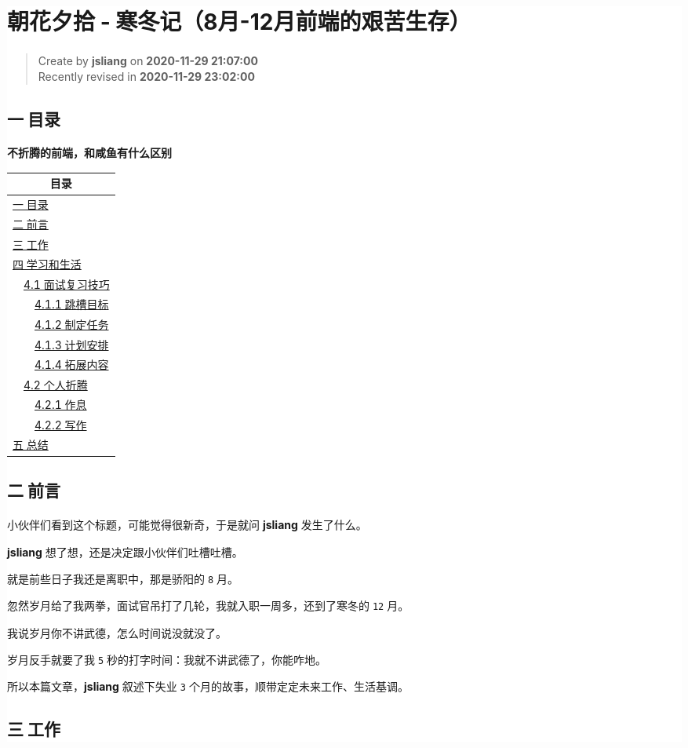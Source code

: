 朝花夕拾 - 寒冬记（8月-12月前端的艰苦生存）
===

> Create by **jsliang** on **2020-11-29 21:07:00**  
> Recently revised in **2020-11-29 23:02:00**


## 一 目录

**不折腾的前端，和咸鱼有什么区别**

| 目录 |
| --- |
| [一 目录](#chapter-one) |
| [二 前言](#chapter-two) |
| [三 工作](#chapter-three) |
| [四 学习和生活](#chapter-four) |
| &emsp;[4.1 面试复习技巧](#chapter-four-one) |
| &emsp;&emsp;[4.1.1 跳槽目标](#chapter-four-one-one) |
| &emsp;&emsp;[4.1.2 制定任务](#chapter-four-one-two) |
| &emsp;&emsp;[4.1.3 计划安排](#chapter-four-one-three) |
| &emsp;&emsp;[4.1.4 拓展内容](#chapter-four-one-four) |
| &emsp;[4.2 个人折腾](#chapter-four-two) |
| &emsp;&emsp;[4.2.1 作息](#chapter-four-two-one) |
| &emsp;&emsp;[4.2.2 写作](#chapter-four-two-two) |
| [五 总结](#chapter-five) |


## 二 前言



小伙伴们看到这个标题，可能觉得很新奇，于是就问 **jsliang** 发生了什么。

**jsliang** 想了想，还是决定跟小伙伴们吐槽吐槽。

就是前些日子我还是离职中，那是骄阳的 `8` 月。

忽然岁月给了我两拳，面试官吊打了几轮，我就入职一周多，还到了寒冬的 `12` 月。

我说岁月你不讲武德，怎么时间说没就没了。

岁月反手就要了我 `5` 秒的打字时间：我就不讲武德了，你能咋地。

所以本篇文章，**jsliang** 叙述下失业 `3` 个月的故事，顺带定定未来工作、生活基调。

## 三 工作
